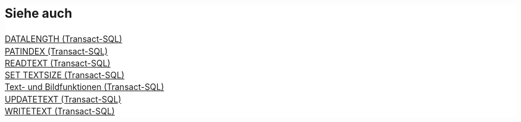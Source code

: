 ## <a name="see-also"></a>Siehe auch  
 [DATALENGTH &#40;Transact-SQL&#41;](../../t-sql/functions/datalength-transact-sql.md)   
 [PATINDEX &#40;Transact-SQL&#41;](../../t-sql/functions/patindex-transact-sql.md)   
 [READTEXT &#40;Transact-SQL&#41;](../../t-sql/queries/readtext-transact-sql.md)   
 [SET TEXTSIZE &#40;Transact-SQL&#41;](../../t-sql/statements/set-textsize-transact-sql.md)   
 [Text- und Bildfunktionen &#40;Transact-SQL&#41;]()   
 [UPDATETEXT (Transact-SQL)](../../t-sql/queries/updatetext-transact-sql.md)   
 [WRITETEXT (Transact-SQL)](../../t-sql/queries/writetext-transact-sql.md)  
  
